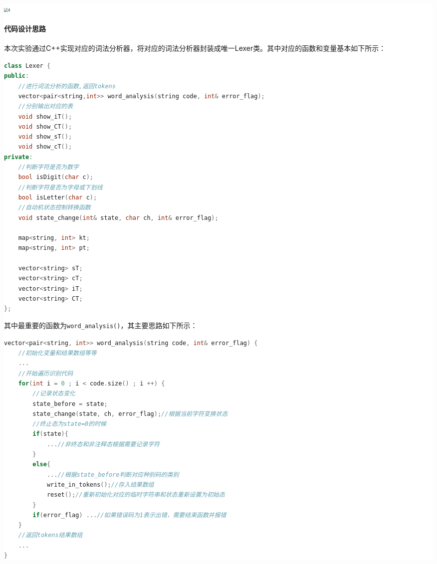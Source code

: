 <img src="D:\course\大三下\compiler\报告1\4.png" alt="4" style="zoom: 50%;" />

#### 代码设计思路

本次实验通过C++实现对应的词法分析器，将对应的词法分析器封装成唯一Lexer类。其中对应的函数和变量基本如下所示：

```cpp
class Lexer {
public:
    //进行词法分析的函数,返回tokens
    vector<pair<string,int>> word_analysis(string code, int& error_flag);
    //分别输出对应的表
	void show_iT();
    void show_CT();
    void show_sT();
    void show_cT();
private:
    //判断字符是否为数字
	bool isDigit(char c);
    //判断字符是否为字母或下划线
    bool isLetter(char c);
    //自动机状态控制转换函数
    void state_change(int& state, char ch, int& error_flag);
    
    map<string, int> kt;
    map<string, int> pt;
    
    vector<string> sT;
    vector<string> cT;
    vector<string> iT;
    vector<string> CT;
};
```

其中最重要的函数为`word_analysis()`，其主要思路如下所示：

```cpp
vector<pair<string, int>> word_analysis(string code, int& error_flag) {
	//初始化变量和结果数组等等
    ...
    //开始遍历识别代码
    for(int i = 0 ; i < code.size() ; i ++) {
        //记录状态变化
        state_before = state;
        state_change(state, ch, error_flag);//根据当前字符变换状态
        //终止态为state=0的时候
        if(state){
            ...//非终态和非注释态根据需要记录字符
        }
        else{
            ...//根据state_before判断对应种别码的类别
            write_in_tokens();//存入结果数组
            reset();//重新初始化对应的临时字符串和状态重新设置为初始态
        }
        if(error_flag) ...//如果错误码为1表示出错，需要结束函数并报错
    }
    //返回tokens结果数组
    ...
}
```
